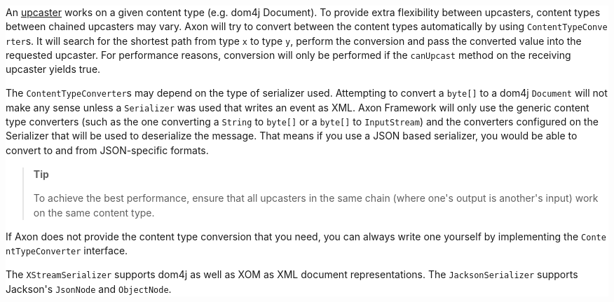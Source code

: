 An [upcaster](events/event-versioning.md#event-upcasting) works on a given content type \(e.g. dom4j Document\). 
To provide extra flexibility between upcasters, content types between chained upcasters may vary. 
Axon will try to convert between the content types automatically by using `ContentTypeConverter`s. 
It will search for the shortest path from type `x` to type `y`, perform the conversion and pass the converted value into the requested upcaster. 
For performance reasons, conversion will only be performed if the `canUpcast` method on the receiving upcaster yields true.

The `ContentTypeConverter`s may depend on the type of serializer used. 
Attempting to convert a `byte[]` to a dom4j `Document` will not make any sense unless a `Serializer` was used that writes an event as XML. 
Axon Framework will only use the generic content type converters (such as the one converting a `String` to `byte[]` or a `byte[]` to `InputStream`) and the converters configured on the Serializer that will be used to deserialize the message. 
That means if you use a JSON based serializer, you would be able to convert to and from JSON-specific formats.

> **Tip**
>
> To achieve the best performance, ensure that all upcasters in the same chain \(where one's output is another's input\) work on the same content type.

If Axon does not provide the content type conversion that you need, you can always write one yourself by implementing the `ContentTypeConverter` interface.

The `XStreamSerializer` supports dom4j as well as XOM as XML document representations. 
The `JacksonSerializer` supports Jackson's `JsonNode` and `ObjectNode`.
